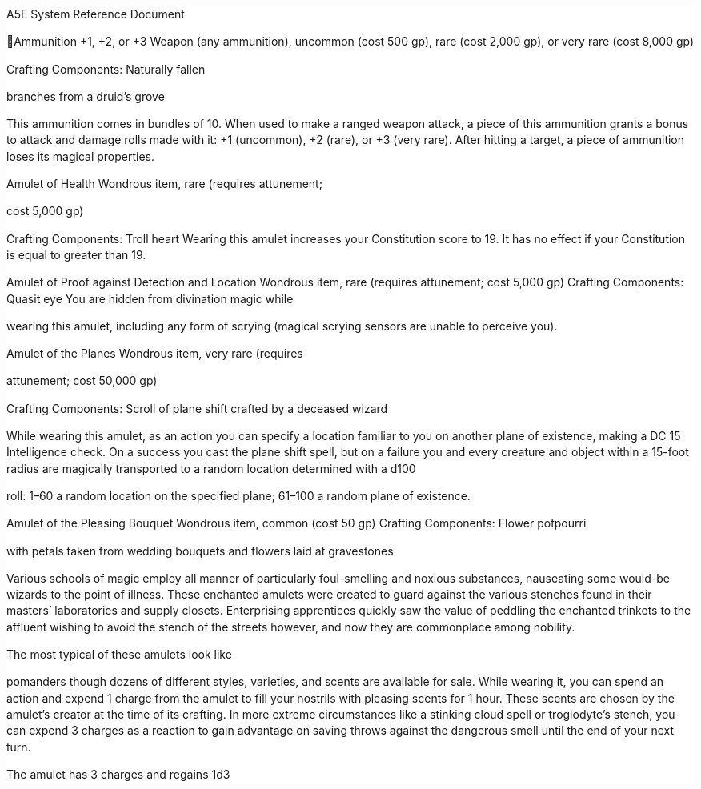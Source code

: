 A5E System Reference Document

Ammunition +1, +2, or +3 Weapon (any ammunition), uncommon (cost 500 gp), rare (cost 2,000 gp), or very rare (cost 8,000 gp)

Crafting Components: Naturally fallen

branches from a druid’s grove

This ammunition comes in bundles of 10. When used to make a ranged weapon attack, a piece of this ammunition grants a bonus to attack and damage rolls made with it: +1 (uncommon), +2 (rare), or +3 (very rare). After hitting a target, a piece of ammunition loses its magical properties.

Amulet of Health Wondrous item, rare (requires attunement;

cost 5,000 gp)

Crafting Components: Troll heart Wearing this amulet increases your Constitution score to 19. It has no effect if your Constitution is equal to greater than 19.

Amulet of Proof against Detection and Location Wondrous item, rare (requires attunement; cost 5,000 gp) Crafting Components: Quasit eye You are hidden from divination magic while

wearing this amulet, including any form of scrying (magical scrying sensors are unable to perceive you).

Amulet of the Planes Wondrous item, very rare (requires

attunement; cost 50,000 gp)

Crafting Components: Scroll of plane shift crafted by a deceased wizard

While wearing this amulet, as an action you can specify a location familiar to you on another plane of existence, making a DC 15 Intelligence check. On a success you cast the plane shift spell, but on a failure you and every creature and object within a 15-foot radius are magically transported to a random location determined with a d100

roll: 1–60 a random location on the specified plane; 61–100 a random plane of existence.

Amulet of the Pleasing Bouquet Wondrous item, common (cost 50 gp) Crafting Components: Flower potpourri

with petals taken from wedding bouquets and flowers laid at gravestones

Various schools of magic employ all manner of particularly foul-smelling and noxious substances, nauseating some would-be wizards to the point of illness. These enchanted amulets were created to guard against the various stenches found in their masters’ laboratories and supply closets. Enterprising apprentices quickly saw the value of peddling the enchanted trinkets to the affluent wishing to avoid the stench of the streets however, and now they are commonplace among nobility.

The most typical of these amulets look like

pomanders though dozens of different styles, varieties, and scents are available for sale. While wearing it, you can spend an action and expend 1 charge from the amulet to fill your nostrils with pleasing scents for 1 hour. These scents are chosen by the amulet’s creator at the time of its crafting. In more extreme circumstances like a stinking cloud spell or troglodyte’s stench, you can expend 3 charges as a reaction to gain advantage on saving throws against the dangerous smell until the end of your next turn.

The amulet has 3 charges and regains 1d3
